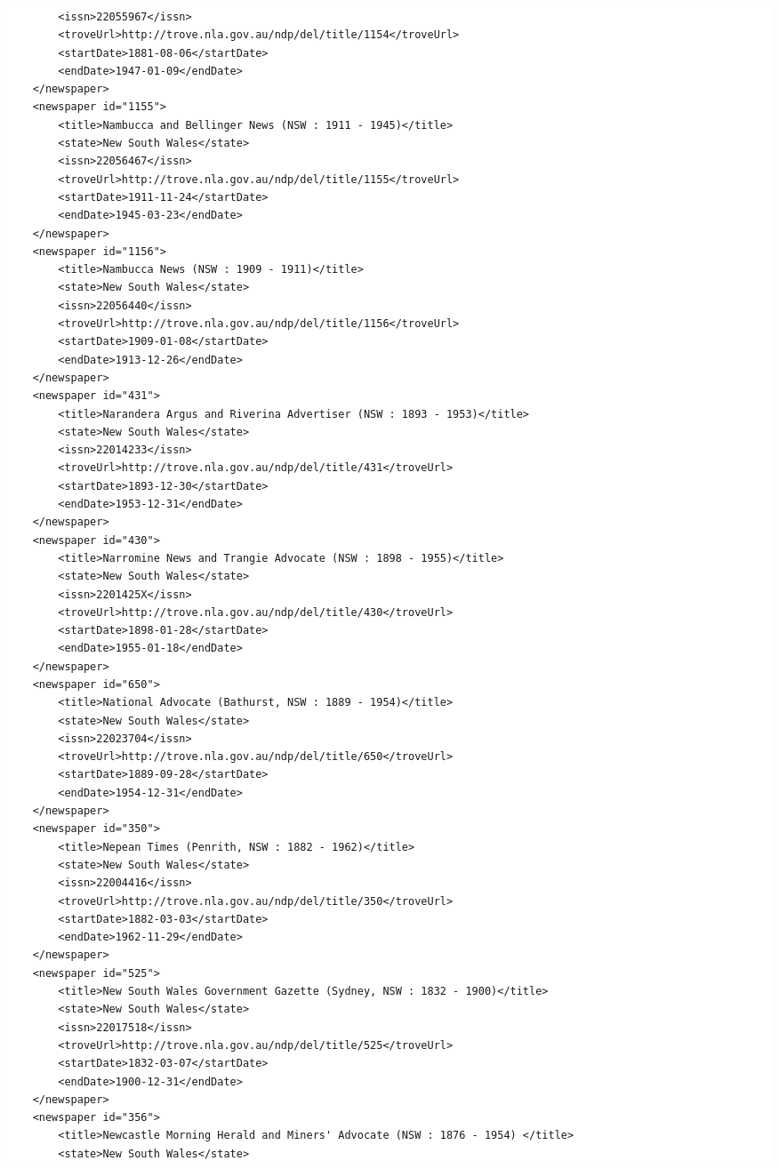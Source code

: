             <issn>22055967</issn>
            <troveUrl>http://trove.nla.gov.au/ndp/del/title/1154</troveUrl>
            <startDate>1881-08-06</startDate>
            <endDate>1947-01-09</endDate>
        </newspaper>
        <newspaper id="1155">
            <title>Nambucca and Bellinger News (NSW : 1911 - 1945)</title>
            <state>New South Wales</state>
            <issn>22056467</issn>
            <troveUrl>http://trove.nla.gov.au/ndp/del/title/1155</troveUrl>
            <startDate>1911-11-24</startDate>
            <endDate>1945-03-23</endDate>
        </newspaper>
        <newspaper id="1156">
            <title>Nambucca News (NSW : 1909 - 1911)</title>
            <state>New South Wales</state>
            <issn>22056440</issn>
            <troveUrl>http://trove.nla.gov.au/ndp/del/title/1156</troveUrl>
            <startDate>1909-01-08</startDate>
            <endDate>1913-12-26</endDate>
        </newspaper>
        <newspaper id="431">
            <title>Narandera Argus and Riverina Advertiser (NSW : 1893 - 1953)</title>
            <state>New South Wales</state>
            <issn>22014233</issn>
            <troveUrl>http://trove.nla.gov.au/ndp/del/title/431</troveUrl>
            <startDate>1893-12-30</startDate>
            <endDate>1953-12-31</endDate>
        </newspaper>
        <newspaper id="430">
            <title>Narromine News and Trangie Advocate (NSW : 1898 - 1955)</title>
            <state>New South Wales</state>
            <issn>2201425X</issn>
            <troveUrl>http://trove.nla.gov.au/ndp/del/title/430</troveUrl>
            <startDate>1898-01-28</startDate>
            <endDate>1955-01-18</endDate>
        </newspaper>
        <newspaper id="650">
            <title>National Advocate (Bathurst, NSW : 1889 - 1954)</title>
            <state>New South Wales</state>
            <issn>22023704</issn>
            <troveUrl>http://trove.nla.gov.au/ndp/del/title/650</troveUrl>
            <startDate>1889-09-28</startDate>
            <endDate>1954-12-31</endDate>
        </newspaper>
        <newspaper id="350">
            <title>Nepean Times (Penrith, NSW : 1882 - 1962)</title>
            <state>New South Wales</state>
            <issn>22004416</issn>
            <troveUrl>http://trove.nla.gov.au/ndp/del/title/350</troveUrl>
            <startDate>1882-03-03</startDate>
            <endDate>1962-11-29</endDate>
        </newspaper>
        <newspaper id="525">
            <title>New South Wales Government Gazette (Sydney, NSW : 1832 - 1900)</title>
            <state>New South Wales</state>
            <issn>22017518</issn>
            <troveUrl>http://trove.nla.gov.au/ndp/del/title/525</troveUrl>
            <startDate>1832-03-07</startDate>
            <endDate>1900-12-31</endDate>
        </newspaper>
        <newspaper id="356">
            <title>Newcastle Morning Herald and Miners' Advocate (NSW : 1876 - 1954) </title>
            <state>New South Wales</state>